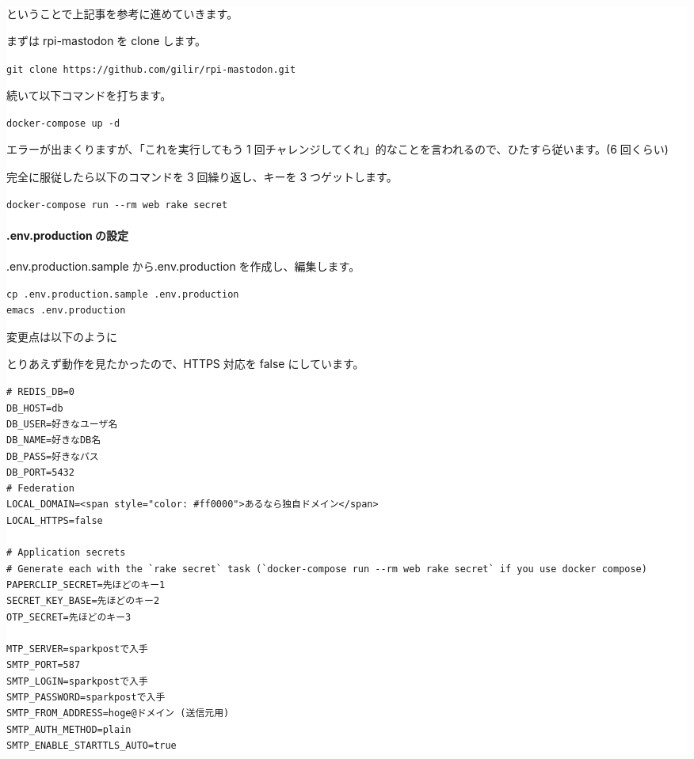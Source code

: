 ということで上記事を参考に進めていきます。

まずは rpi-mastodon を clone します。

```
git clone https://github.com/gilir/rpi-mastodon.git
```

続いて以下コマンドを打ちます。

```
docker-compose up -d
```

エラーが出まくりますが、「これを実行してもう 1 回チャレンジしてくれ」的なことを言われるので、ひたすら従います。(6 回くらい)

完全に服従したら以下のコマンドを 3 回繰り返し、キーを 3 つゲットします。

```
docker-compose run --rm web rake secret
```

#### .env.production の設定

.env.production.sample から.env.production を作成し、編集します。

```
cp .env.production.sample .env.production
emacs .env.production
```

変更点は以下のように

とりあえず動作を見たかったので、HTTPS 対応を false にしています。

```
# REDIS_DB=0
DB_HOST=db
DB_USER=好きなユーザ名
DB_NAME=好きなDB名
DB_PASS=好きなパス
DB_PORT=5432
# Federation
LOCAL_DOMAIN=<span style="color: #ff0000">あるなら独自ドメイン</span>
LOCAL_HTTPS=false

# Application secrets
# Generate each with the `rake secret` task (`docker-compose run --rm web rake secret` if you use docker compose)
PAPERCLIP_SECRET=先ほどのキー1
SECRET_KEY_BASE=先ほどのキー2
OTP_SECRET=先ほどのキー3

MTP_SERVER=sparkpostで入手
SMTP_PORT=587
SMTP_LOGIN=sparkpostで入手
SMTP_PASSWORD=sparkpostで入手
SMTP_FROM_ADDRESS=hoge@ドメイン (送信元用)
SMTP_AUTH_METHOD=plain
SMTP_ENABLE_STARTTLS_AUTO=true
```
